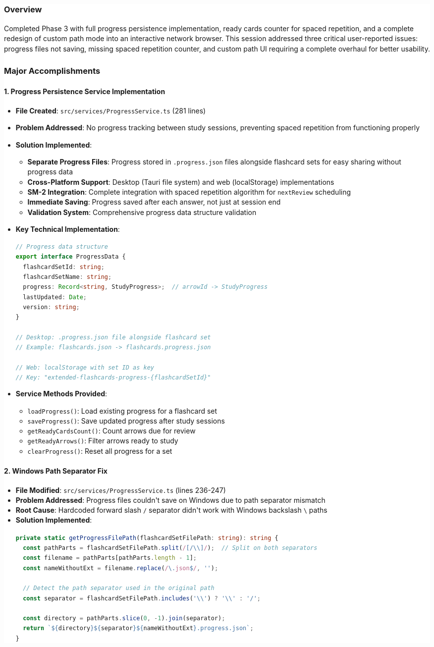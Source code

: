 ### Overview
Completed Phase 3 with full progress persistence implementation, ready cards counter for spaced repetition, and a complete redesign of custom path mode into an interactive network browser. This session addressed three critical user-reported issues: progress files not saving, missing spaced repetition counter, and custom path UI requiring a complete overhaul for better usability.

### Major Accomplishments

#### 1. Progress Persistence Service Implementation
- **File Created**: `src/services/ProgressService.ts` (281 lines)
- **Problem Addressed**: No progress tracking between study sessions, preventing spaced repetition from functioning properly
- **Solution Implemented**:
  - **Separate Progress Files**: Progress stored in `.progress.json` files alongside flashcard sets for easy sharing without progress data
  - **Cross-Platform Support**: Desktop (Tauri file system) and web (localStorage) implementations
  - **SM-2 Integration**: Complete integration with spaced repetition algorithm for `nextReview` scheduling
  - **Immediate Saving**: Progress saved after each answer, not just at session end
  - **Validation System**: Comprehensive progress data structure validation

- **Key Technical Implementation**:
  ```typescript
  // Progress data structure
  export interface ProgressData {
    flashcardSetId: string;
    flashcardSetName: string;
    progress: Record<string, StudyProgress>;  // arrowId -> StudyProgress
    lastUpdated: Date;
    version: string;
  }

  // Desktop: .progress.json file alongside flashcard set
  // Example: flashcards.json -> flashcards.progress.json

  // Web: localStorage with set ID as key
  // Key: "extended-flashcards-progress-{flashcardSetId}"
  ```

- **Service Methods Provided**:
  - `loadProgress()`: Load existing progress for a flashcard set
  - `saveProgress()`: Save updated progress after study sessions
  - `getReadyCardsCount()`: Count arrows due for review
  - `getReadyArrows()`: Filter arrows ready to study
  - `clearProgress()`: Reset all progress for a set

#### 2. Windows Path Separator Fix
- **File Modified**: `src/services/ProgressService.ts` (lines 236-247)
- **Problem Addressed**: Progress files couldn't save on Windows due to path separator mismatch
- **Root Cause**: Hardcoded forward slash `/` separator didn't work with Windows backslash `\` paths
- **Solution Implemented**:
  ```typescript
  private static getProgressFilePath(flashcardSetFilePath: string): string {
    const pathParts = flashcardSetFilePath.split(/[/\\]/);  // Split on both separators
    const filename = pathParts[pathParts.length - 1];
    const nameWithoutExt = filename.replace(/\.json$/, '');

    // Detect the path separator used in the original path
    const separator = flashcardSetFilePath.includes('\\') ? '\\' : '/';

    const directory = pathParts.slice(0, -1).join(separator);
    return `${directory}${separator}${nameWithoutExt}.progress.json`;
  }
  ```